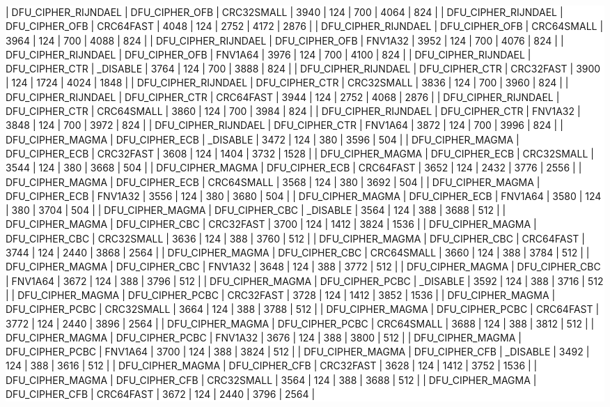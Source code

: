 |  DFU_CIPHER_RIJNDAEL |    DFU_CIPHER_OFB | CRC32SMALL | 3940 |  124 |  700 | 4064 |  824 |
|  DFU_CIPHER_RIJNDAEL |    DFU_CIPHER_OFB |  CRC64FAST | 4048 |  124 | 2752 | 4172 | 2876 |
|  DFU_CIPHER_RIJNDAEL |    DFU_CIPHER_OFB | CRC64SMALL | 3964 |  124 |  700 | 4088 |  824 |
|  DFU_CIPHER_RIJNDAEL |    DFU_CIPHER_OFB |    FNV1A32 | 3952 |  124 |  700 | 4076 |  824 |
|  DFU_CIPHER_RIJNDAEL |    DFU_CIPHER_OFB |    FNV1A64 | 3976 |  124 |  700 | 4100 |  824 |
|  DFU_CIPHER_RIJNDAEL |    DFU_CIPHER_CTR |   _DISABLE | 3764 |  124 |  700 | 3888 |  824 |
|  DFU_CIPHER_RIJNDAEL |    DFU_CIPHER_CTR |  CRC32FAST | 3900 |  124 | 1724 | 4024 | 1848 |
|  DFU_CIPHER_RIJNDAEL |    DFU_CIPHER_CTR | CRC32SMALL | 3836 |  124 |  700 | 3960 |  824 |
|  DFU_CIPHER_RIJNDAEL |    DFU_CIPHER_CTR |  CRC64FAST | 3944 |  124 | 2752 | 4068 | 2876 |
|  DFU_CIPHER_RIJNDAEL |    DFU_CIPHER_CTR | CRC64SMALL | 3860 |  124 |  700 | 3984 |  824 |
|  DFU_CIPHER_RIJNDAEL |    DFU_CIPHER_CTR |    FNV1A32 | 3848 |  124 |  700 | 3972 |  824 |
|  DFU_CIPHER_RIJNDAEL |    DFU_CIPHER_CTR |    FNV1A64 | 3872 |  124 |  700 | 3996 |  824 |
|     DFU_CIPHER_MAGMA |    DFU_CIPHER_ECB |   _DISABLE | 3472 |  124 |  380 | 3596 |  504 |
|     DFU_CIPHER_MAGMA |    DFU_CIPHER_ECB |  CRC32FAST | 3608 |  124 | 1404 | 3732 | 1528 |
|     DFU_CIPHER_MAGMA |    DFU_CIPHER_ECB | CRC32SMALL | 3544 |  124 |  380 | 3668 |  504 |
|     DFU_CIPHER_MAGMA |    DFU_CIPHER_ECB |  CRC64FAST | 3652 |  124 | 2432 | 3776 | 2556 |
|     DFU_CIPHER_MAGMA |    DFU_CIPHER_ECB | CRC64SMALL | 3568 |  124 |  380 | 3692 |  504 |
|     DFU_CIPHER_MAGMA |    DFU_CIPHER_ECB |    FNV1A32 | 3556 |  124 |  380 | 3680 |  504 |
|     DFU_CIPHER_MAGMA |    DFU_CIPHER_ECB |    FNV1A64 | 3580 |  124 |  380 | 3704 |  504 |
|     DFU_CIPHER_MAGMA |    DFU_CIPHER_CBC |   _DISABLE | 3564 |  124 |  388 | 3688 |  512 |
|     DFU_CIPHER_MAGMA |    DFU_CIPHER_CBC |  CRC32FAST | 3700 |  124 | 1412 | 3824 | 1536 |
|     DFU_CIPHER_MAGMA |    DFU_CIPHER_CBC | CRC32SMALL | 3636 |  124 |  388 | 3760 |  512 |
|     DFU_CIPHER_MAGMA |    DFU_CIPHER_CBC |  CRC64FAST | 3744 |  124 | 2440 | 3868 | 2564 |
|     DFU_CIPHER_MAGMA |    DFU_CIPHER_CBC | CRC64SMALL | 3660 |  124 |  388 | 3784 |  512 |
|     DFU_CIPHER_MAGMA |    DFU_CIPHER_CBC |    FNV1A32 | 3648 |  124 |  388 | 3772 |  512 |
|     DFU_CIPHER_MAGMA |    DFU_CIPHER_CBC |    FNV1A64 | 3672 |  124 |  388 | 3796 |  512 |
|     DFU_CIPHER_MAGMA |   DFU_CIPHER_PCBC |   _DISABLE | 3592 |  124 |  388 | 3716 |  512 |
|     DFU_CIPHER_MAGMA |   DFU_CIPHER_PCBC |  CRC32FAST | 3728 |  124 | 1412 | 3852 | 1536 |
|     DFU_CIPHER_MAGMA |   DFU_CIPHER_PCBC | CRC32SMALL | 3664 |  124 |  388 | 3788 |  512 |
|     DFU_CIPHER_MAGMA |   DFU_CIPHER_PCBC |  CRC64FAST | 3772 |  124 | 2440 | 3896 | 2564 |
|     DFU_CIPHER_MAGMA |   DFU_CIPHER_PCBC | CRC64SMALL | 3688 |  124 |  388 | 3812 |  512 |
|     DFU_CIPHER_MAGMA |   DFU_CIPHER_PCBC |    FNV1A32 | 3676 |  124 |  388 | 3800 |  512 |
|     DFU_CIPHER_MAGMA |   DFU_CIPHER_PCBC |    FNV1A64 | 3700 |  124 |  388 | 3824 |  512 |
|     DFU_CIPHER_MAGMA |    DFU_CIPHER_CFB |   _DISABLE | 3492 |  124 |  388 | 3616 |  512 |
|     DFU_CIPHER_MAGMA |    DFU_CIPHER_CFB |  CRC32FAST | 3628 |  124 | 1412 | 3752 | 1536 |
|     DFU_CIPHER_MAGMA |    DFU_CIPHER_CFB | CRC32SMALL | 3564 |  124 |  388 | 3688 |  512 |
|     DFU_CIPHER_MAGMA |    DFU_CIPHER_CFB |  CRC64FAST | 3672 |  124 | 2440 | 3796 | 2564 |